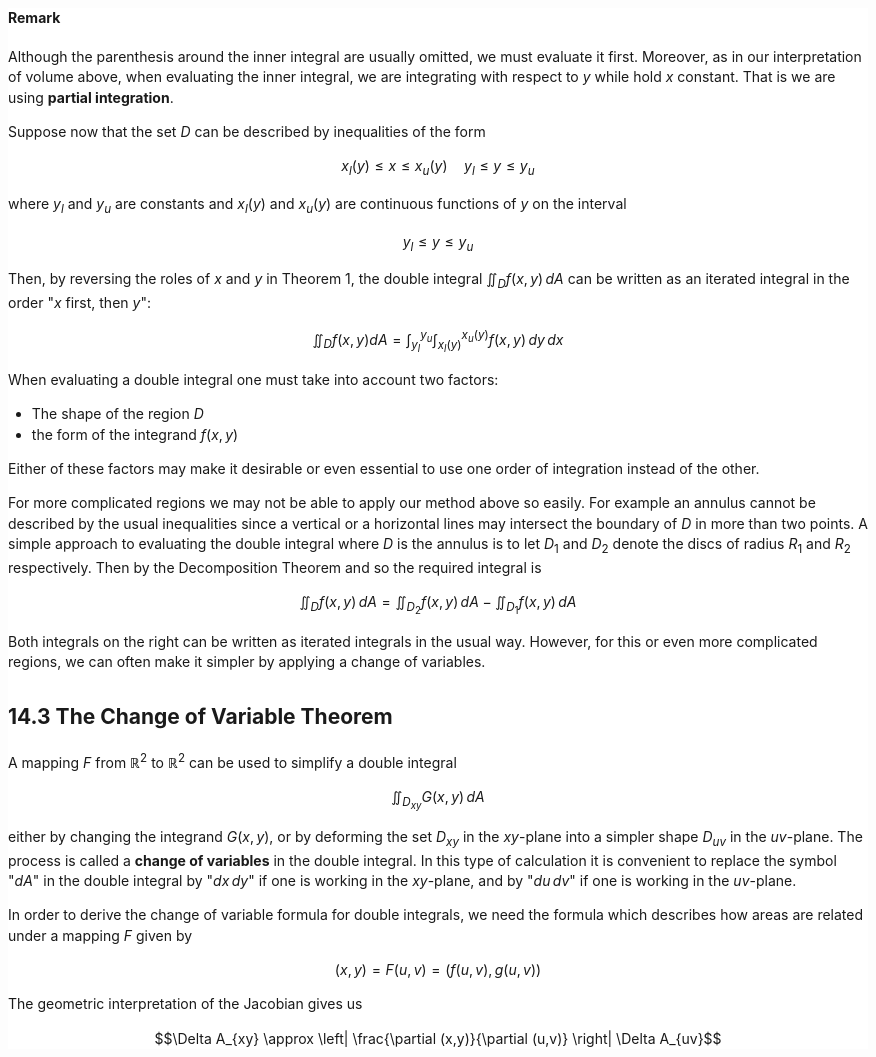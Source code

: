#### Remark

Although the parenthesis around the inner integral are usually omitted, we must evaluate it first. Moreover, as in our interpretation of volume above, when evaluating the inner integral, we are integrating with respect to $y$ while hold $x$ constant. That is we are using **partial integration**.

Suppose now that the set $D$ can be described by inequalities of the form

$$x_l(y) \leq x \leq x_u(y) \quad y_l \leq y \leq y_u$$

where $y_l$ and $y_u$ are constants and $x_l(y)$ and $x_u(y)$ are continuous functions of $y$ on the interval

$$y_l \leq y \leq y_u$$

Then, by reversing the roles of $x$ and $y$ in Theorem 1, the double integral $\iint_D f(x,y) \, dA$ can be written as an iterated integral in the order "$x$ first, then $y$":

$$\iint_D f(x,y) dA = \int_{y_l}^{y_u} \int_{x_l(y)}^{x_u(y)} f(x,y) \, dy \, dx$$

When evaluating a double integral one must take into account two factors:

*	The shape of the region $D$
*	the form of the integrand $f(x,y)$

Either of these factors may make it desirable or even essential to use one order of integration instead of the other.

For more complicated regions we may not be able to apply our method above so easily. For example an annulus cannot be described by the usual inequalities since a vertical or a horizontal lines may intersect the boundary of $D$ in more than two points. A simple approach to evaluating the double integral where $D$ is the annulus is to let $D_1$ and $D_2$ denote the discs of radius $R_1$ and $R_2$ respectively. Then by the Decomposition Theorem and so the required integral is

$$\iint_D f(x,y) \, dA = \iint_{D_2} f(x,y) \, dA - \iint_{D_1} f(x,y) \, dA$$

Both integrals on the right can be written as iterated integrals in the usual way. However, for this or even more complicated regions, we can often make it simpler by applying a change of variables.

## 14.3 The Change of Variable Theorem

A mapping $F$ from $\mathbb R^2$ to $\mathbb R^2$ can be used to simplify a double integral

$$\iint_{D_{xy}} G(x,y) \, dA$$

either by changing the integrand $G(x,y)$, or by deforming the set $D_{xy}$ in the $xy$-plane into a simpler shape $D_{uv}$ in the $uv$-plane. The process is called a **change of variables** in the double integral. In this type of calculation it is convenient to replace the symbol "$dA$" in the double integral by "$dx \, dy$" if one is working in the $xy$-plane, and by "$du \, dv$" if one is working in the $uv$-plane.

In order to derive the change of variable formula for double integrals, we need the formula which describes how areas are related under a mapping $F$ given by

$$(x,y) = F(u,v) = (f(u,v),g(u,v))$$

The geometric interpretation of the Jacobian gives us

$$\Delta A_{xy} \approx \left| \frac{\partial (x,y)}{\partial (u,v)} \right| \Delta A_{uv}$$
